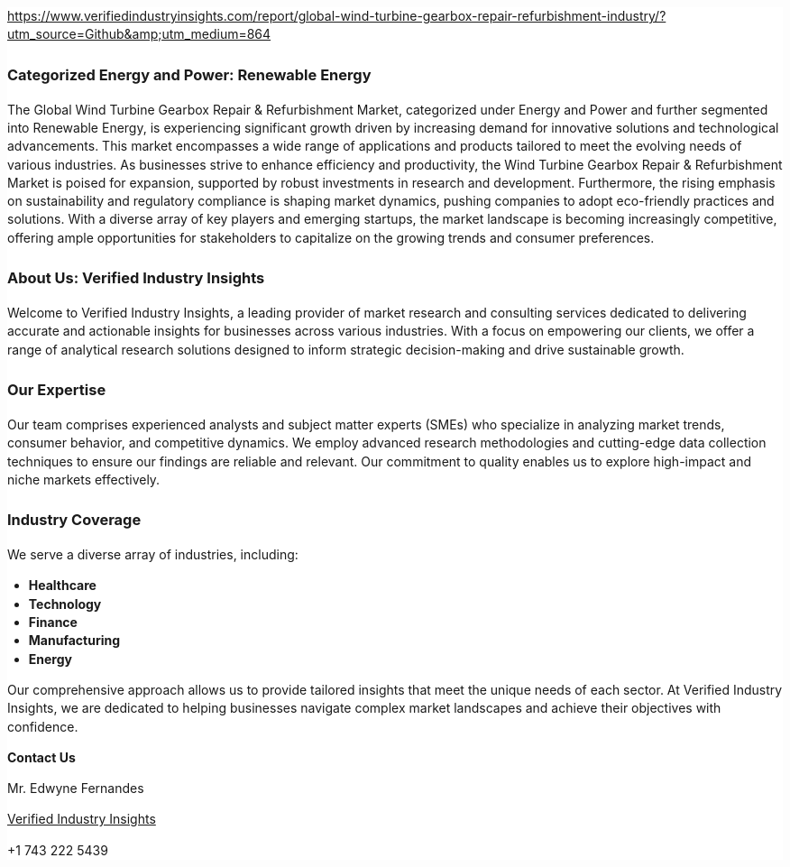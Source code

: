 </strong><a href="https://www.verifiedindustryinsights.com/report/global-wind-turbine-gearbox-repair-refurbishment-industry/?utm_source=Github&amp;utm_medium=864">https://www.verifiedindustryinsights.com/report/global-wind-turbine-gearbox-repair-refurbishment-industry/?utm_source=Github&amp;utm_medium=864</a>&nbsp;</p><h3>Categorized Energy and Power: Renewable Energy </h3><p>The Global Wind Turbine Gearbox Repair & Refurbishment Market, categorized under Energy and Power and further segmented into Renewable Energy, is experiencing significant growth driven by increasing demand for innovative solutions and technological advancements. This market encompasses a wide range of applications and products tailored to meet the evolving needs of various industries. As businesses strive to enhance efficiency and productivity, the Wind Turbine Gearbox Repair & Refurbishment Market is poised for expansion, supported by robust investments in research and development. Furthermore, the rising emphasis on sustainability and regulatory compliance is shaping market dynamics, pushing companies to adopt eco-friendly practices and solutions. With a diverse array of key players and emerging startups, the market landscape is becoming increasingly competitive, offering ample opportunities for stakeholders to capitalize on the growing trends and consumer preferences.</p><h3>About Us: Verified Industry Insights</h3><p>Welcome to Verified Industry Insights, a leading provider of market research and consulting services dedicated to delivering accurate and actionable insights for businesses across various industries. With a focus on empowering our clients, we offer a range of analytical research solutions designed to inform strategic decision-making and drive sustainable growth.</p><h3>Our Expertise</h3><p>Our team comprises experienced analysts and subject matter experts (SMEs) who specialize in analyzing market trends, consumer behavior, and competitive dynamics. We employ advanced research methodologies and cutting-edge data collection techniques to ensure our findings are reliable and relevant. Our commitment to quality enables us to explore high-impact and niche markets effectively.</p><h3>Industry Coverage</h3><p>We serve a diverse array of industries, including:</p><ul><li><strong>Healthcare</strong></li><li><strong>Technology</strong></li><li><strong>Finance</strong></li><li><strong>Manufacturing</strong></li><li><strong>Energy</strong></li></ul><p>Our comprehensive approach allows us to provide tailored insights that meet the unique needs of each sector. At Verified Industry Insights, we are dedicated to helping businesses navigate complex market landscapes and achieve their objectives with confidence.</p><p><strong>Contact Us</strong></p><p>Mr. Edwyne Fernandes</p><p><a href="https://www.verifiedindustryinsights.com/">Verified Industry Insights</a></p><p>+1 743 222 5439</p>
